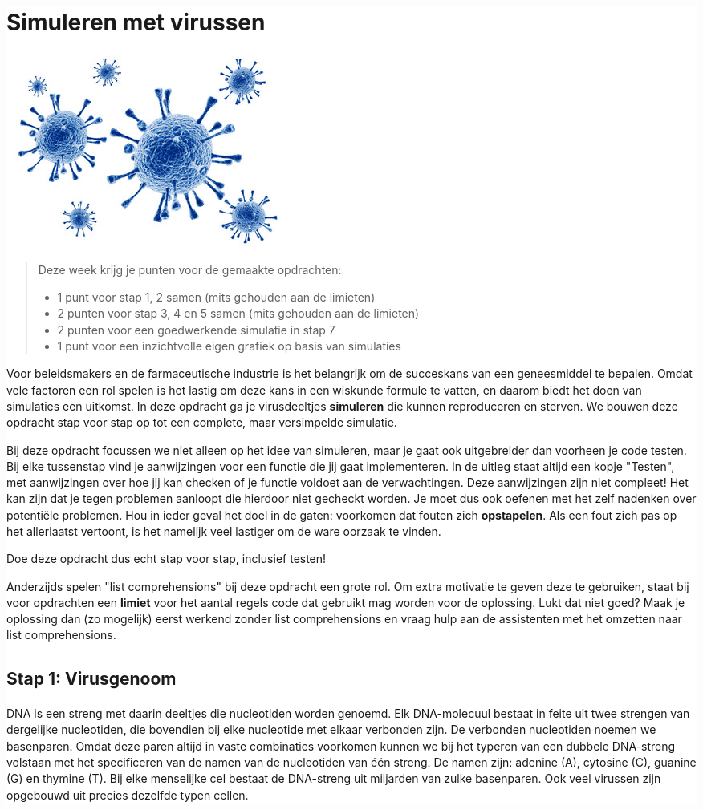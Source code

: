 # Simuleren met virussen

![](virus.jpg)

> Deze week krijg je punten voor de gemaakte opdrachten:
> 
> - 1 punt voor stap 1, 2 samen (mits gehouden aan de limieten)
> - 2 punten voor stap 3, 4 en 5 samen (mits gehouden aan de limieten)
> - 2 punten voor een goedwerkende simulatie in stap 7
> - 1 punt voor een inzichtvolle eigen grafiek op basis van simulaties

Voor beleidsmakers en de farmaceutische industrie is het belangrijk om de succeskans van een geneesmiddel te bepalen. Omdat vele factoren een rol spelen is het lastig om deze kans in een wiskunde formule te vatten, en daarom biedt het doen van simulaties een uitkomst. In deze opdracht ga je virusdeeltjes **simuleren** die kunnen reproduceren en sterven. We bouwen deze opdracht stap voor stap op tot een complete, maar versimpelde simulatie.

Bij deze opdracht focussen we niet alleen op het idee van simuleren, maar je gaat ook uitgebreider dan voorheen je code testen. Bij elke tussenstap vind je aanwijzingen voor een functie die jij gaat implementeren. In de uitleg staat altijd een kopje "Testen", met aanwijzingen over hoe jij kan checken of je functie voldoet aan de verwachtingen. Deze aanwijzingen zijn niet compleet! Het kan zijn dat je tegen problemen aanloopt die hierdoor niet gecheckt worden. Je moet dus ook oefenen met het zelf nadenken over potentiële problemen. Hou in ieder geval het doel in de gaten: voorkomen dat fouten zich **opstapelen**. Als een fout zich pas op het allerlaatst vertoont, is het namelijk veel lastiger om de ware oorzaak te vinden.

Doe deze opdracht dus echt stap voor stap, inclusief testen!

Anderzijds spelen "list comprehensions" bij deze opdracht een grote rol. Om extra motivatie te geven deze te gebruiken, staat bij voor opdrachten een **limiet** voor het aantal regels code dat gebruikt mag worden voor de oplossing. Lukt dat niet goed? Maak je oplossing dan (zo mogelijk) eerst werkend zonder list comprehensions en vraag hulp aan de assistenten met het omzetten naar list comprehensions.

## Stap 1: Virusgenoom

DNA is een streng met daarin deeltjes die nucleotiden worden genoemd. Elk DNA-molecuul bestaat in feite uit twee strengen van dergelijke nucleotiden, die bovendien bij elke nucleotide met elkaar verbonden zijn. De verbonden nucleotiden noemen we basenparen. Omdat deze paren altijd in vaste combinaties voorkomen kunnen we bij het typeren van een dubbele DNA-streng volstaan met het specificeren van de namen van de nucleotiden van één streng. De namen zijn: adenine (A), cytosine (C), guanine (G) en thymine (T). Bij elke menselijke cel bestaat de DNA-streng uit miljarden van zulke basenparen. Ook veel virussen zijn opgebouwd uit precies dezelfde typen cellen.
